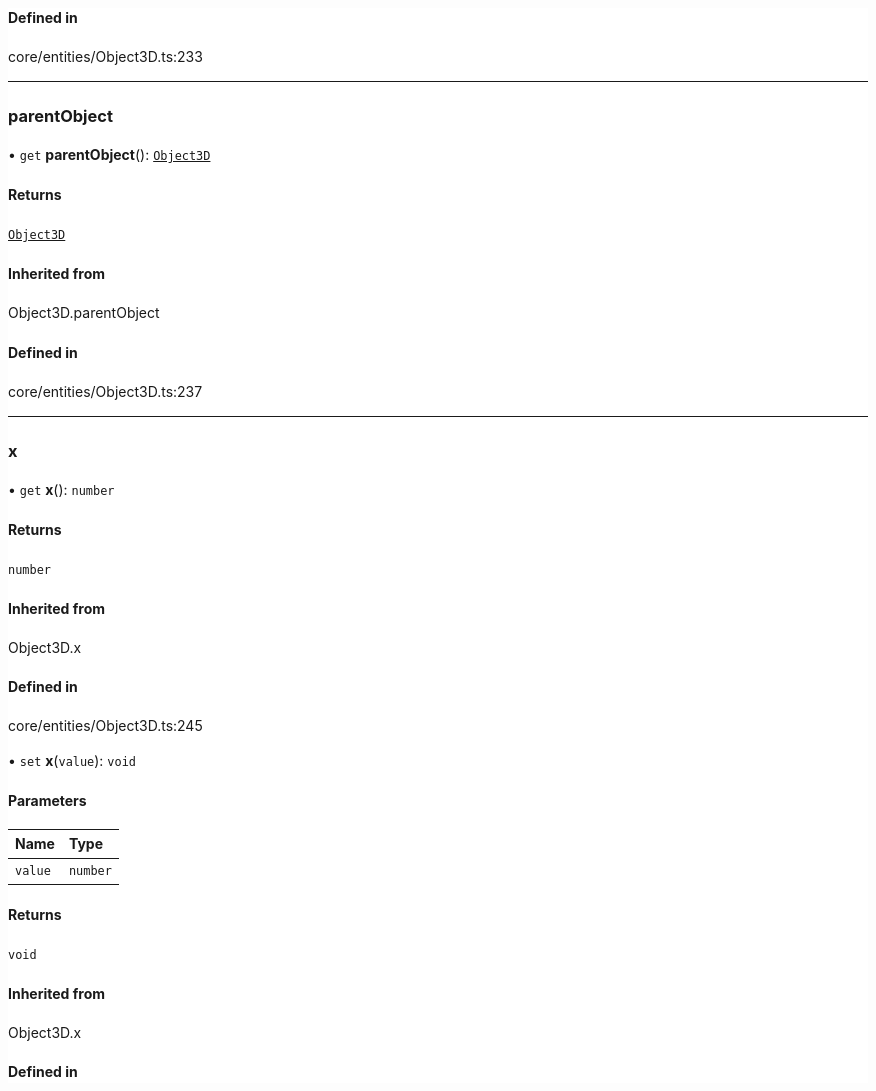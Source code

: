 #### Defined in

core/entities/Object3D.ts:233

___

### parentObject

• `get` **parentObject**(): [`Object3D`](Object3D.md)

#### Returns

[`Object3D`](Object3D.md)

#### Inherited from

Object3D.parentObject

#### Defined in

core/entities/Object3D.ts:237

___

### x

• `get` **x**(): `number`

#### Returns

`number`

#### Inherited from

Object3D.x

#### Defined in

core/entities/Object3D.ts:245

• `set` **x**(`value`): `void`

#### Parameters

| Name | Type |
| :------ | :------ |
| `value` | `number` |

#### Returns

`void`

#### Inherited from

Object3D.x

#### Defined in
